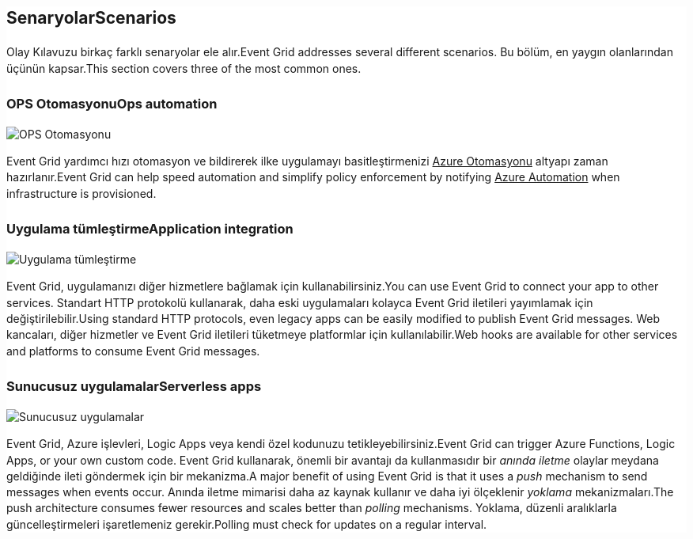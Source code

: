 ## <a name="scenarios"></a><span data-ttu-id="3b0d1-116">Senaryolar</span><span class="sxs-lookup"><span data-stu-id="3b0d1-116">Scenarios</span></span>

<span data-ttu-id="3b0d1-117">Olay Kılavuzu birkaç farklı senaryolar ele alır.</span><span class="sxs-lookup"><span data-stu-id="3b0d1-117">Event Grid addresses several different scenarios.</span></span> <span data-ttu-id="3b0d1-118">Bu bölüm, en yaygın olanlarından üçünün kapsar.</span><span class="sxs-lookup"><span data-stu-id="3b0d1-118">This section covers three of the most common ones.</span></span>

### <a name="ops-automation"></a><span data-ttu-id="3b0d1-119">OPS Otomasyonu</span><span class="sxs-lookup"><span data-stu-id="3b0d1-119">Ops automation</span></span>

![OPS Otomasyonu](./media/ops-automation.png)

<span data-ttu-id="3b0d1-121">Event Grid yardımcı hızı otomasyon ve bildirerek ilke uygulamayı basitleştirmenizi [Azure Otomasyonu](https://docs.microsoft.com/azure/automation) altyapı zaman hazırlanır.</span><span class="sxs-lookup"><span data-stu-id="3b0d1-121">Event Grid can help speed automation and simplify policy enforcement by notifying [Azure Automation](https://docs.microsoft.com/azure/automation) when infrastructure is provisioned.</span></span>

### <a name="application-integration"></a><span data-ttu-id="3b0d1-122">Uygulama tümleştirme</span><span class="sxs-lookup"><span data-stu-id="3b0d1-122">Application integration</span></span>

![Uygulama tümleştirme](./media/app-integration.png)

<span data-ttu-id="3b0d1-124">Event Grid, uygulamanızı diğer hizmetlere bağlamak için kullanabilirsiniz.</span><span class="sxs-lookup"><span data-stu-id="3b0d1-124">You can use Event Grid to connect your app to other services.</span></span> <span data-ttu-id="3b0d1-125">Standart HTTP protokolü kullanarak, daha eski uygulamaları kolayca Event Grid iletileri yayımlamak için değiştirilebilir.</span><span class="sxs-lookup"><span data-stu-id="3b0d1-125">Using standard HTTP protocols, even legacy apps can be easily modified to publish Event Grid messages.</span></span> <span data-ttu-id="3b0d1-126">Web kancaları, diğer hizmetler ve Event Grid iletileri tüketmeye platformlar için kullanılabilir.</span><span class="sxs-lookup"><span data-stu-id="3b0d1-126">Web hooks are available for other services and platforms to consume Event Grid messages.</span></span>

### <a name="serverless-apps"></a><span data-ttu-id="3b0d1-127">Sunucusuz uygulamalar</span><span class="sxs-lookup"><span data-stu-id="3b0d1-127">Serverless apps</span></span>

![Sunucusuz uygulamalar](./media/serverless-apps.png)

<span data-ttu-id="3b0d1-129">Event Grid, Azure işlevleri, Logic Apps veya kendi özel kodunuzu tetikleyebilirsiniz.</span><span class="sxs-lookup"><span data-stu-id="3b0d1-129">Event Grid can trigger Azure Functions, Logic Apps, or your own custom code.</span></span> <span data-ttu-id="3b0d1-130">Event Grid kullanarak, önemli bir avantajı da kullanmasıdır bir *anında iletme* olaylar meydana geldiğinde ileti göndermek için bir mekanizma.</span><span class="sxs-lookup"><span data-stu-id="3b0d1-130">A major benefit of using Event Grid is that it uses a *push* mechanism to send messages when events occur.</span></span> <span data-ttu-id="3b0d1-131">Anında iletme mimarisi daha az kaynak kullanır ve daha iyi ölçeklenir *yoklama* mekanizmaları.</span><span class="sxs-lookup"><span data-stu-id="3b0d1-131">The push architecture consumes fewer resources and scales better than *polling* mechanisms.</span></span> <span data-ttu-id="3b0d1-132">Yoklama, düzenli aralıklarla güncelleştirmeleri işaretlemeniz gerekir.</span><span class="sxs-lookup"><span data-stu-id="3b0d1-132">Polling must check for updates on a regular interval.</span></span>
